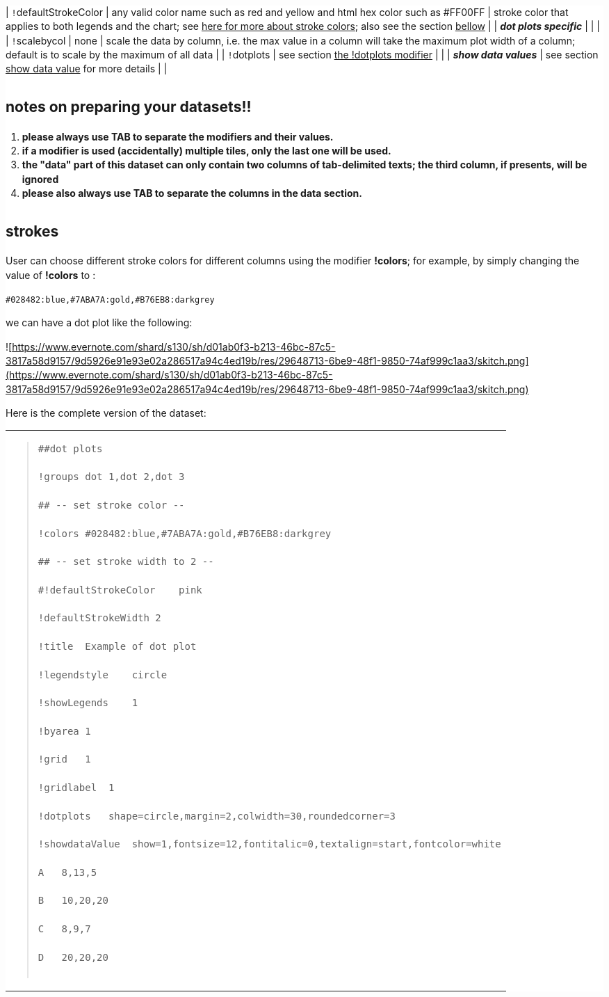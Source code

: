 | `!`defaultStrokeColor      | any valid color name such as red and yellow and html hex color such as #FF00FF | stroke color that applies to both legends and the chart; see [here for more about stroke colors](EvolViewAboutStroke.md); also see the section [bellow](EvolViewDatasetDotplots#strokes.md) |
| _**dot plots specific**_   |           |                 |
| `!`scalebycol              | none      | scale the data by column, i.e. the max value in a column will take the maximum plot width of a column; default is to scale by the maximum of all data  |
| `!`dotplots                | see section [the !dotplots modifier](EvolViewDatasetDotplots#the_!dotplots_modifier.md) |                 |
| _**show data values**_     |  see section [show data value](EvolViewDatasetDotplots#show_data_value.md) for more details  |                 |

## notes on preparing your datasets!! ##
  1. **please always use TAB to separate the modifiers and their values.**
  1. **if a modifier is used (accidentally) multiple tiles, only the last one will be used.**
  1. **the "data" part of this dataset can only contain two columns of tab-delimited texts; the third column, if presents, will be ignored**
  1. **please also always use TAB to separate the columns in the data section.**

## strokes ##

User can choose different stroke colors for different columns using the modifier **!colors**; for example, by simply changing the value of **!colors** to :

```
#028482:blue,#7ABA7A:gold,#B76EB8:darkgrey
```

we can have a dot plot like the following:

![https://www.evernote.com/shard/s130/sh/d01ab0f3-b213-46bc-87c5-3817a58d9157/9d5926e91e93e02a286517a94c4ed19b/res/29648713-6be9-48f1-9850-74af999c1aa3/skitch.png](https://www.evernote.com/shard/s130/sh/d01ab0f3-b213-46bc-87c5-3817a58d9157/9d5926e91e93e02a286517a94c4ed19b/res/29648713-6be9-48f1-9850-74af999c1aa3/skitch.png)

Here is the complete version of the dataset:

<table border='0'>
<tr>
<td>
<blockquote><pre>
##dot plots<br>
!groups	dot 1,dot 2,dot 3<br>
## -- set stroke color --<br>
!colors	#028482:blue,#7ABA7A:gold,#B76EB8:darkgrey<br>
## -- set stroke width to 2 --<br>
#!defaultStrokeColor	pink<br>
!defaultStrokeWidth	2<br>
!title	Example of dot plot<br>
!legendstyle	circle<br>
!showLegends	1<br>
!byarea	1<br>
!grid	1<br>
!gridlabel	1<br>
!dotplots	shape=circle,margin=2,colwidth=30,roundedcorner=3<br>
!showdataValue	show=1,fontsize=12,fontitalic=0,textalign=start,fontcolor=white<br>
A	8,13,5<br>
B	10,20,20<br>
C	8,9,7<br>
D	20,20,20<br>
</pre>
</td>
</tr>
</table></blockquote>
